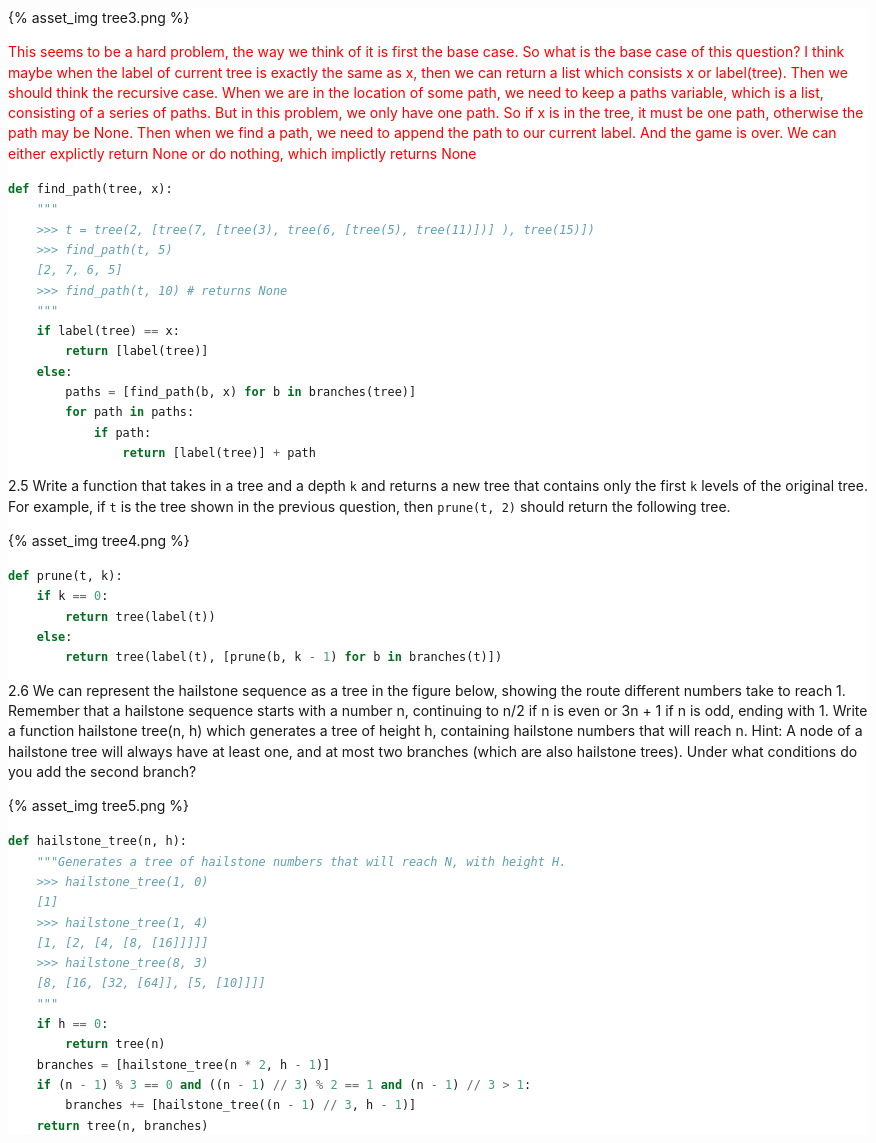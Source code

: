 {% asset_img tree3.png %}

<span style="color:red">This seems to be a hard problem, the way we think of it is first the base case. So what is the base case of this question? I think maybe when the label of current tree is exactly the same as x, then we can return a list which consists x or label(tree). Then we should think the recursive case. When we are in the location of some path, we need to keep a paths variable, which is a list, consisting of a series of paths. But in this problem, we only have one path. So if x is in the tree, it must be one path, otherwise the path may be None. Then when we find a path, we need to append the path to our current label. And the game is over. We can either explictly return None or do nothing, which implictly returns None</span>
```python
def find_path(tree, x):
    """
    >>> t = tree(2, [tree(7, [tree(3), tree(6, [tree(5), tree(11)])] ), tree(15)])
    >>> find_path(t, 5)
    [2, 7, 6, 5]
    >>> find_path(t, 10) # returns None
    """
    if label(tree) == x:
        return [label(tree)]
    else:
        paths = [find_path(b, x) for b in branches(tree)]
        for path in paths:
            if path:
                return [label(tree)] + path
```

2.5 Write a function that takes in a tree and a depth `k` and returns a new tree that contains only the first `k` levels of the original tree.
For example, if `t` is the tree shown in the previous question, then `prune(t, 2)` should return the following tree.

{% asset_img tree4.png %}

```python
def prune(t, k):
    if k == 0:
        return tree(label(t))
    else:
        return tree(label(t), [prune(b, k - 1) for b in branches(t)])
```

2.6 We can represent the hailstone sequence as a tree in the figure below, showing the route different numbers take to reach 1. Remember that a hailstone sequence starts with a number n, continuing to n/2 if n is even or 3n + 1 if n is odd, ending with 1. Write a function hailstone tree(n, h) which generates a tree of height h, containing hailstone numbers that will reach n.
Hint: A node of a hailstone tree will always have at least one, and at most two branches (which are also hailstone trees). Under what conditions do you add the second branch?

{% asset_img tree5.png %}
```python
def hailstone_tree(n, h):
    """Generates a tree of hailstone numbers that will reach N, with height H.
    >>> hailstone_tree(1, 0)
    [1]
    >>> hailstone_tree(1, 4)
    [1, [2, [4, [8, [16]]]]]
    >>> hailstone_tree(8, 3)
    [8, [16, [32, [64]], [5, [10]]]]
    """
    if h == 0:
        return tree(n)
    branches = [hailstone_tree(n * 2, h - 1)]
    if (n - 1) % 3 == 0 and ((n - 1) // 3) % 2 == 1 and (n - 1) // 3 > 1:
        branches += [hailstone_tree((n - 1) // 3, h - 1)]
    return tree(n, branches)
```
